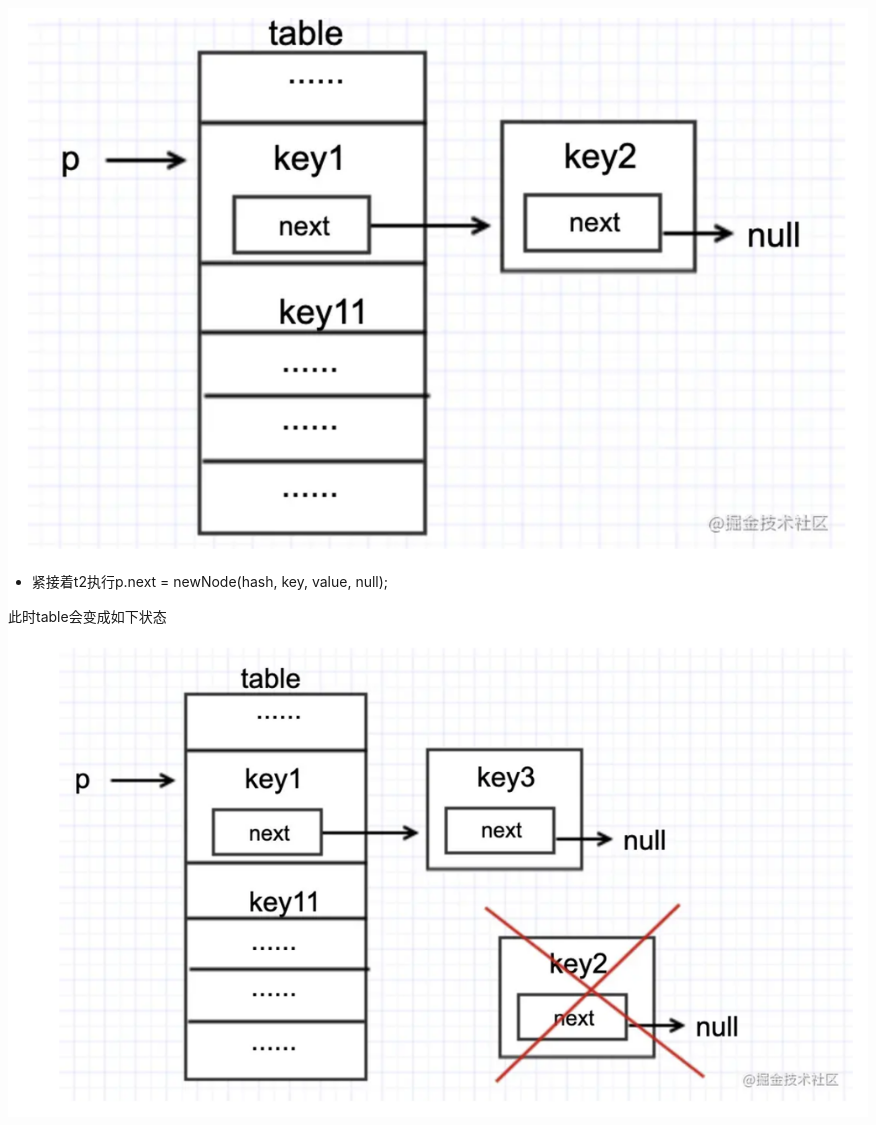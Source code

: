 ![hashMap安全问题4](../images/hashMap安全问题4.png)

- 紧接着t2执行p.next = newNode(hash, key, value, null);

此时table会变成如下状态

![hashMap安全问题5](../images/hashMap安全问题5.png)
